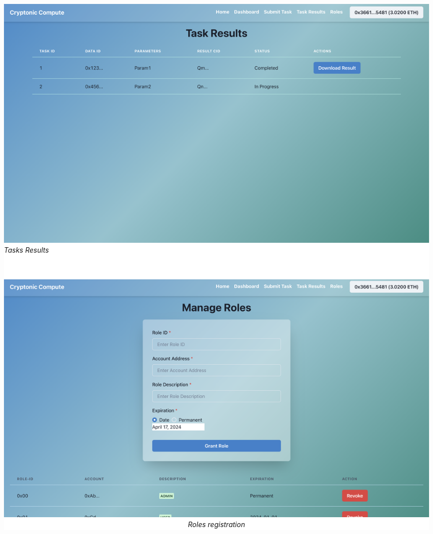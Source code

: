   <img src="./public/taskresult.png" alt="Task Result Page" width="100%">
  <br>
  <i>Tasks Results</i>
</p>
<br>
<p align="center">
  <img src="./public/managerole.png" alt="role registration page" width="100%">
  <br>
  <i>Roles registration</i>
</p>
